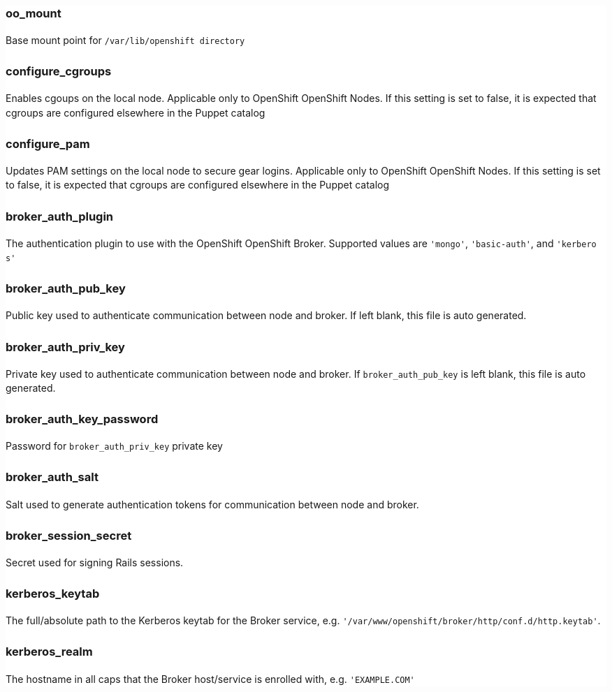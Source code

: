 ### oo_mount

Base mount point for `/var/lib/openshift directory`

### configure_cgroups

Enables cgoups on the local node. Applicable only to OpenShift OpenShift Nodes. If this setting is set to false, it is expected
that cgroups are configured elsewhere in the Puppet catalog

### configure_pam

Updates PAM settings on the local node to secure gear logins. Applicable only to OpenShift OpenShift Nodes. If this setting is
set to false, it is expected that cgroups are configured elsewhere in the Puppet catalog

### broker_auth_plugin

The authentication plugin to use with the OpenShift OpenShift Broker. Supported values are `'mongo'`,
`'basic-auth'`, and `'kerberos'`

### broker_auth_pub_key

Public key used to authenticate communication between node and broker. If left blank, this file is auto generated.

### broker_auth_priv_key

Private key used to authenticate communication between node and broker. If `broker_auth_pub_key` is left blank, this
file is auto generated.

### broker_auth_key_password

Password for `broker_auth_priv_key` private key

### broker_auth_salt

Salt used to generate authentication tokens for communication between node and broker.

### broker_session_secret

Secret used for signing Rails sessions.

### kerberos_keytab

The full/absolute path to the Kerberos keytab for the Broker service, e.g. `'/var/www/openshift/broker/http/conf.d/http.keytab'`.

### kerberos_realm

The hostname in all caps that the Broker host/service is enrolled with, e.g. `'EXAMPLE.COM'`
